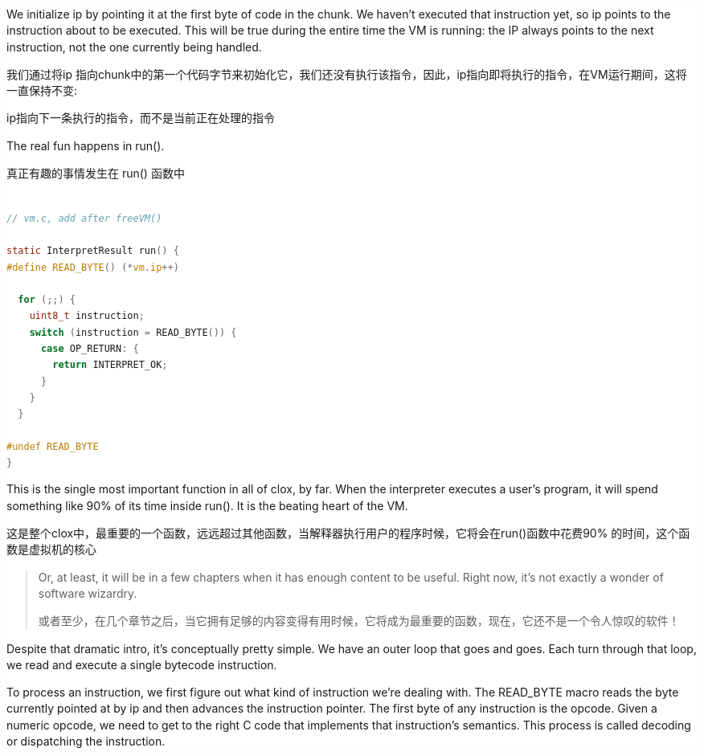 We initialize ip by pointing it at the first byte of code in the chunk. We haven’t executed that instruction yet, so ip points to the instruction about to be executed. This will be true during the entire time the VM is running: the IP always points to the next instruction, not the one currently being handled.

我们通过将ip 指向chunk中的第一个代码字节来初始化它，我们还没有执行该指令，因此，ip指向即将执行的指令，在VM运行期间，这将一直保持不变: 

ip指向下一条执行的指令，而不是当前正在处理的指令

The real fun happens in run().

真正有趣的事情发生在 run() 函数中


```c

// vm.c, add after freeVM()

static InterpretResult run() {
#define READ_BYTE() (*vm.ip++)

  for (;;) {
    uint8_t instruction;
    switch (instruction = READ_BYTE()) {
      case OP_RETURN: {
        return INTERPRET_OK;
      }
    }
  }

#undef READ_BYTE
}


```


This is the single most important function in all of clox, by far. When the interpreter executes a user’s program, it will spend something like 90% of its time inside run(). It is the beating heart of the VM.

这是整个clox中，最重要的一个函数，远远超过其他函数，当解释器执行用户的程序时候，它将会在run()函数中花费90% 的时间，这个函数是虚拟机的核心

>Or, at least, it will be in a few chapters when it has enough content to be useful. Right now, it’s not exactly a wonder of software wizardry.
> 
> 或者至少，在几个章节之后，当它拥有足够的内容变得有用时候，它将成为最重要的函数，现在，它还不是一个令人惊叹的软件！

Despite that dramatic intro, it’s conceptually pretty simple. We have an outer loop that goes and goes. Each turn through that loop, we read and execute a single bytecode instruction.

To process an instruction, we first figure out what kind of instruction we’re dealing with. The READ_BYTE macro reads the byte currently pointed at by ip and then advances the instruction pointer. The first byte of any instruction is the opcode. Given a numeric opcode, we need to get to the right C code that implements that instruction’s semantics. This process is called decoding or dispatching the instruction.
